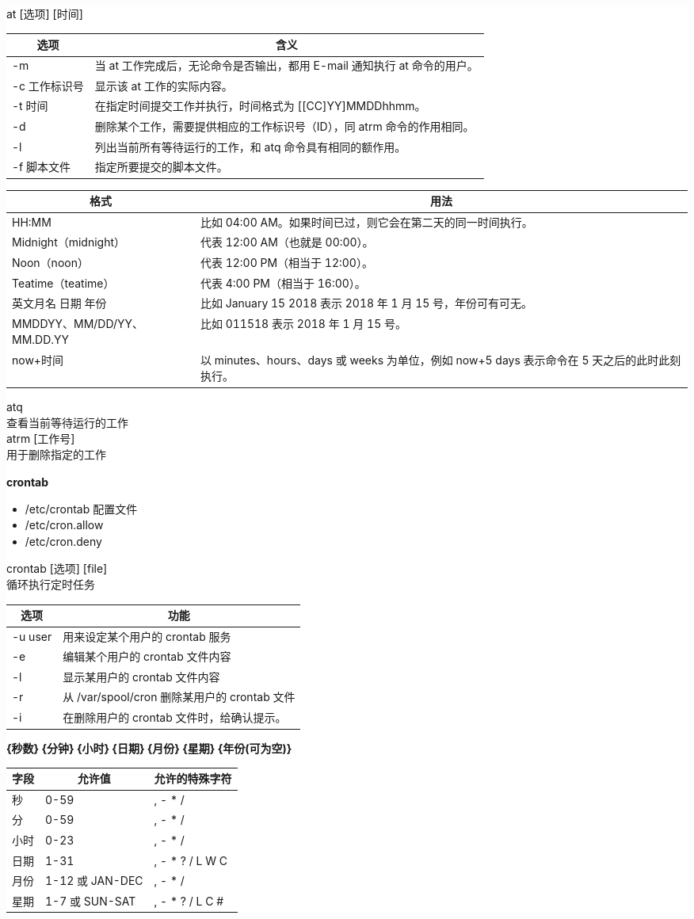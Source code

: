 
at [选项] [时间]

| 选项 | 含义 |
| --- | --- |
| -m | 当 at 工作完成后，无论命令是否输出，都用 E-mail 通知执行 at 命令的用户。 |
| -c 工作标识号 | 显示该 at 工作的实际内容。 |
| -t 时间 | 在指定时间提交工作并执行，时间格式为 [[CC]YY]MMDDhhmm。 |
| -d | 删除某个工作，需要提供相应的工作标识号（ID），同 atrm 命令的作用相同。 |
| -l | 列出当前所有等待运行的工作，和 atq 命令具有相同的额作用。 |
| -f 脚本文件 | 指定所要提交的脚本文件。 |

| 格式 | 用法 |
| --- | --- |
| HH:MM | 比如 04:00 AM。如果时间已过，则它会在第二天的同一时间执行。 |
| Midnight（midnight） | 代表 12:00 AM（也就是 00:00）。 |
| Noon（noon） | 代表 12:00 PM（相当于 12:00）。 |
| Teatime（teatime） | 代表 4:00 PM（相当于 16:00）。 |
| 英文月名 日期 年份 | 比如 January 15 2018 表示 2018 年 1 月 15 号，年份可有可无。 |
| MMDDYY、MM/DD/YY、MM.DD.YY | 比如 011518 表示 2018 年 1 月 15 号。 |
| now+时间 | 以 minutes、hours、days 或 weeks 为单位，例如 now+5 days 表示命令在 5 天之后的此时此刻执行。 |


atq  <br />  查看当前等待运行的工作  <br />  atrm [工作号]  <br />  用于删除指定的工作

**crontab**

- /etc/crontab	配置文件
- /etc/cron.allow
- /etc/cron.deny

crontab [选项] [file]  <br />  循环执行定时任务

| 选项 | 功能 |
| --- | --- |
| -u user | 用来设定某个用户的 crontab 服务 |
| -e | 编辑某个用户的 crontab 文件内容 |
| -l | 显示某用户的 crontab 文件内容 |
| -r | 从 /var/spool/cron 删除某用户的 crontab 文件 |
| -i | 在删除用户的 crontab 文件时，给确认提示。 |

**{秒数} {分钟} {小时} {日期} {月份} {星期} {年份(可为空)}**

| 字段 | 允许值 | 允许的特殊字符 |
| --- | --- | --- |
| 秒 | 0-59 | , - * / |
| 分 | 0-59 | , - * / |
| 小时 | 0-23 | , - * / |
| 日期 | 1-31 | , - * ? / L W C |
| 月份 | 1-12 或 JAN-DEC | , - * / |
| 星期 | 1-7 或 SUN-SAT | , - * ? / L C # |